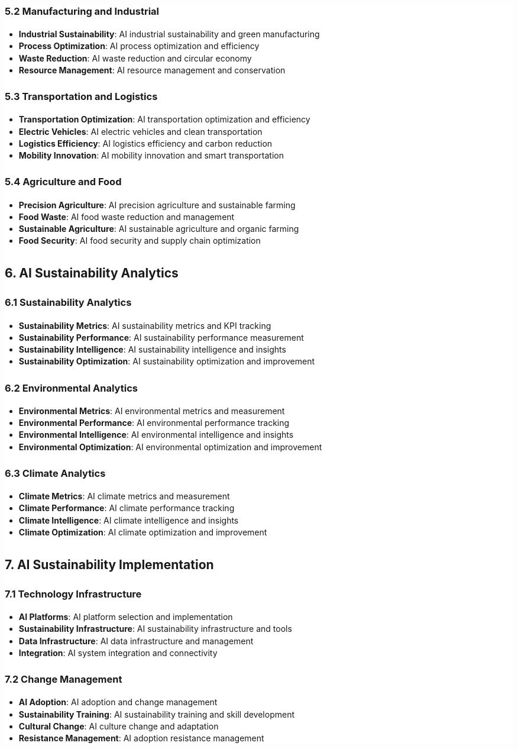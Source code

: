 ### 5.2 Manufacturing and Industrial
- **Industrial Sustainability**: AI industrial sustainability and green manufacturing
- **Process Optimization**: AI process optimization and efficiency
- **Waste Reduction**: AI waste reduction and circular economy
- **Resource Management**: AI resource management and conservation

### 5.3 Transportation and Logistics
- **Transportation Optimization**: AI transportation optimization and efficiency
- **Electric Vehicles**: AI electric vehicles and clean transportation
- **Logistics Efficiency**: AI logistics efficiency and carbon reduction
- **Mobility Innovation**: AI mobility innovation and smart transportation

### 5.4 Agriculture and Food
- **Precision Agriculture**: AI precision agriculture and sustainable farming
- **Food Waste**: AI food waste reduction and management
- **Sustainable Agriculture**: AI sustainable agriculture and organic farming
- **Food Security**: AI food security and supply chain optimization

## 6. AI Sustainability Analytics

### 6.1 Sustainability Analytics
- **Sustainability Metrics**: AI sustainability metrics and KPI tracking
- **Sustainability Performance**: AI sustainability performance measurement
- **Sustainability Intelligence**: AI sustainability intelligence and insights
- **Sustainability Optimization**: AI sustainability optimization and improvement

### 6.2 Environmental Analytics
- **Environmental Metrics**: AI environmental metrics and measurement
- **Environmental Performance**: AI environmental performance tracking
- **Environmental Intelligence**: AI environmental intelligence and insights
- **Environmental Optimization**: AI environmental optimization and improvement

### 6.3 Climate Analytics
- **Climate Metrics**: AI climate metrics and measurement
- **Climate Performance**: AI climate performance tracking
- **Climate Intelligence**: AI climate intelligence and insights
- **Climate Optimization**: AI climate optimization and improvement

## 7. AI Sustainability Implementation

### 7.1 Technology Infrastructure
- **AI Platforms**: AI platform selection and implementation
- **Sustainability Infrastructure**: AI sustainability infrastructure and tools
- **Data Infrastructure**: AI data infrastructure and management
- **Integration**: AI system integration and connectivity

### 7.2 Change Management
- **AI Adoption**: AI adoption and change management
- **Sustainability Training**: AI sustainability training and skill development
- **Cultural Change**: AI culture change and adaptation
- **Resistance Management**: AI adoption resistance management
